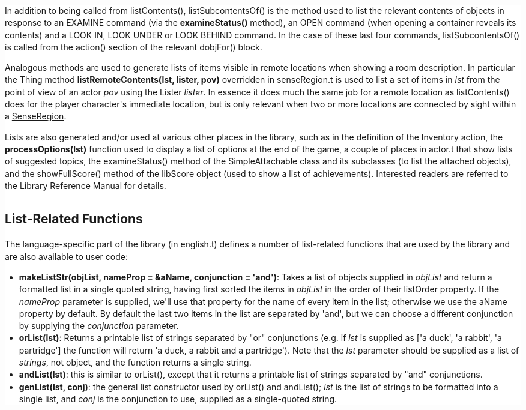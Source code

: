 In addition to being called from
<span class="code">listContents()</span>,
<span class="code">listSubcontentsOf()</span> is the method used to list
the relevant contents of objects in response to an EXAMINE command (via
the **examineStatus()** method), an OPEN command (when opening a
container reveals its contents) and a LOOK IN, LOOK UNDER or LOOK BEHIND
command. In the case of these last four commands,
<span class="code">listSubcontentsOf()</span> is called from the
action() section of the relevant <span class="code">dobjFor()</span>
block.

Analogous methods are used to generate lists of items visible in remote
locations when showing a room description. In particular the Thing
method **listRemoteContents(lst, lister, pov)** overridden in
senseRegion.t is used to list a set of items in *lst* from the point of
view of an actor *pov* using the Lister *lister*. In essence it does
much the same job for a remote location as
<span class="code">listContents()</span> does for the player character's
immediate location, but is only relevant when two or more locations are
connected by sight within a [SenseRegion](senseregion.html).

Lists are also generated and/or used at various other places in the
library, such as in the definition of the
<span class="code">Inventory</span> action, the **processOptions(lst)**
function used to display a list of options at the end of the game, a
couple of places in actor.t that show lists of suggested topics, the
<span class="code">examineStatus()</span> method of the
<span class="code">SimpleAttachable</span> class and its subclasses (to
list the attached objects), and the
<span class="code">showFullScore()</span> method of the
<span class="code">libScore</span> object (used to show a list of
[achievements](score.html)). Interested readers are referred to the
Library Reference Manual for details.

  
<span id="functions"></span>

## List-Related Functions

The language-specific part of the library (in english.t) defines a
number of list-related functions that are used by the library and are
also available to user code:

- **makeListStr(objList, nameProp = &aName, conjunction = 'and')**:
  Takes a list of objects supplied in *objList* and return a formatted
  list in a single quoted string, having first sorted the items in
  *objList* in the order of their <span class="code">listOrder</span>
  property. If the *nameProp* parameter is supplied, we'll use that
  property for the name of every item in the list; otherwise we use the
  <span class="code">aName</span> property by default. By default the
  last two items in the list are separated by 'and', but we can choose a
  different conjunction by supplying the *conjunction* parameter.
- **orList(lst)**: Returns a printable list of strings separated by "or"
  conjunctions (e.g. if *lst* is supplied as \['a duck', 'a rabbit', 'a
  partridge'\] the function will return 'a duck, a rabbit and a
  partridge'). Note that the *lst* parameter should be supplied as a
  list of *strings*, not object, and the function returns a single
  string.
- **andList(lst)**: this is similar to
  <span class="code">orList()</span>, except that it returns a printable
  list of strings separated by "and" conjunctions.
- **genList(lst, conj)**: the general list constructor used by
  <span class="code">orList()</span> and
  <span class="code">andList()</span>; *lst* is the list of strings to
  be formatted into a single list, and *conj* is the oonjunction to use,
  supplied as a single-quoted string.